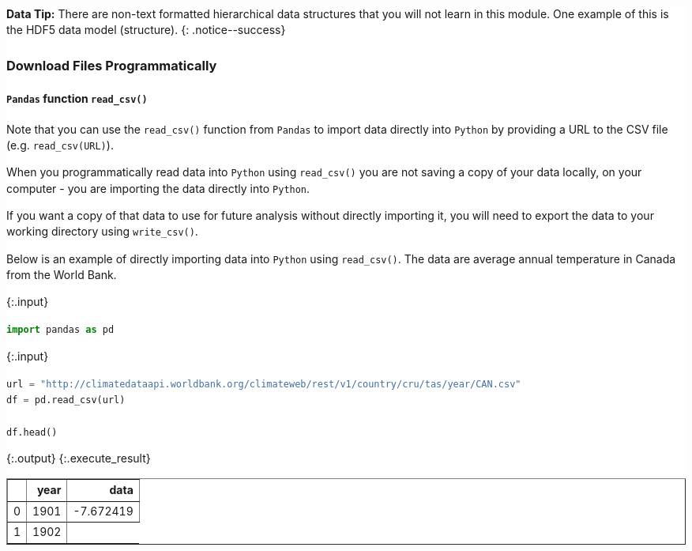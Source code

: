 <i class="fa fa-lightbulb-o" aria-hidden="true"></i> **Data Tip:** There are non-text formatted hierarchical data structures that you will not learn in this module. One example of this is the HDF5 data model (structure).
{: .notice--success}

### Download Files Programmatically

####  `Pandas` function `read_csv()`

Note that you can use the `read_csv()` function from `Pandas` to import data directly into `Python` by providing a URL to the CSV file (e.g. `read_csv(URL)`). 

When you programmatically read data into `Python` using `read_csv()` you are not saving a copy of your data locally, on your computer - you are importing the data directly into `Python`. 

If you want a copy of that data to use for future analysis without directly importing it, you will need to export the data to your working directory using `write_csv()`.

Below is an example of directly importing data into `Python` using `read_csv()`. The data are average annual temperature in Canada from the World Bank. 

{:.input}
```python
import pandas as pd
```

{:.input}
```python
url = "http://climatedataapi.worldbank.org/climateweb/rest/v1/country/cru/tas/year/CAN.csv"
df = pd.read_csv(url)

df.head()
```

{:.output}
{:.execute_result}



<div>
<style scoped>
    .dataframe tbody tr th:only-of-type {
        vertical-align: middle;
    }

    .dataframe tbody tr th {
        vertical-align: top;
    }

    .dataframe thead th {
        text-align: right;
    }
</style>
<table border="1" class="dataframe">
  <thead>
    <tr style="text-align: right;">
      <th></th>
      <th>year</th>
      <th>data</th>
    </tr>
  </thead>
  <tbody>
    <tr>
      <td>0</td>
      <td>1901</td>
      <td>-7.672419</td>
    </tr>
    <tr>
      <td>1</td>
      <td>1902</td>